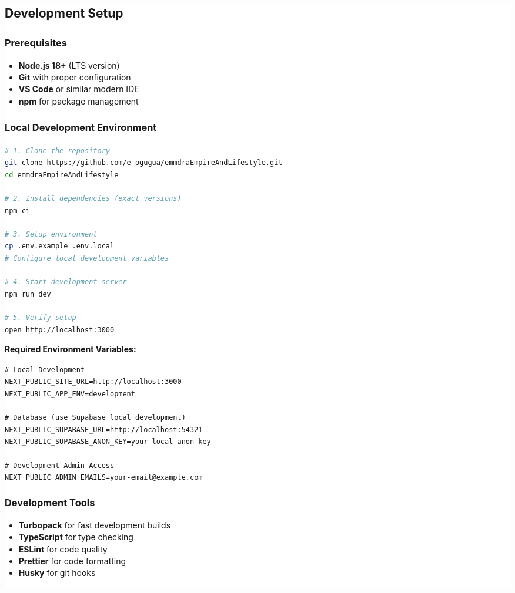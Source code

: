
## Development Setup

### Prerequisites
- **Node.js 18+** (LTS version)
- **Git** with proper configuration
- **VS Code** or similar modern IDE
- **npm** for package management

### Local Development Environment

```bash
# 1. Clone the repository
git clone https://github.com/e-ogugua/emmdraEmpireAndLifestyle.git
cd emmdraEmpireAndLifestyle

# 2. Install dependencies (exact versions)
npm ci

# 3. Setup environment
cp .env.example .env.local
# Configure local development variables

# 4. Start development server
npm run dev

# 5. Verify setup
open http://localhost:3000
```

**Required Environment Variables:**
```env
# Local Development
NEXT_PUBLIC_SITE_URL=http://localhost:3000
NEXT_PUBLIC_APP_ENV=development

# Database (use Supabase local development)
NEXT_PUBLIC_SUPABASE_URL=http://localhost:54321
NEXT_PUBLIC_SUPABASE_ANON_KEY=your-local-anon-key

# Development Admin Access
NEXT_PUBLIC_ADMIN_EMAILS=your-email@example.com
```

### Development Tools
- **Turbopack** for fast development builds
- **TypeScript** for type checking
- **ESLint** for code quality
- **Prettier** for code formatting
- **Husky** for git hooks

---
